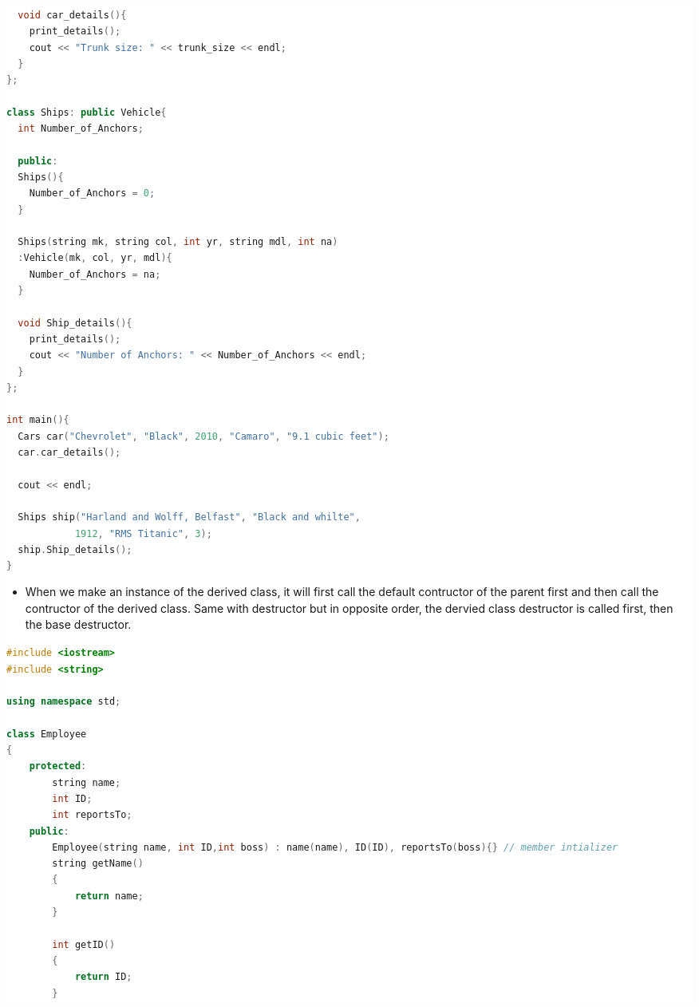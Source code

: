 ```C++
  void car_details(){
    print_details();
    cout << "Trunk size: " << trunk_size << endl;
  }
};

class Ships: public Vehicle{
  int Number_of_Anchors;

  public:
  Ships(){
    Number_of_Anchors = 0;
  }
  
  Ships(string mk, string col, int yr, string mdl, int na)
  :Vehicle(mk, col, yr, mdl){
    Number_of_Anchors = na;
  }

  void Ship_details(){
    print_details();
    cout << "Number of Anchors: " << Number_of_Anchors << endl;
  }
};

int main(){
  Cars car("Chevrolet", "Black", 2010, "Camaro", "9.1 cubic feet");
  car.car_details();
  
  cout << endl;
  
  Ships ship("Harland and Wolff, Belfast", "Black and whilte",
            1912, "RMS Titanic", 3);
  ship.Ship_details();
}
``` 
* When we make an instance of the derived class, it will first call the default contructor of the parent first and then call the contructor of the derived class. Same with destructor but in opposite order, the dervied class destructor is called first, then the base destructor.
```C++
#include <iostream>
#include <string>

using namespace std;

class Employee
{
    protected:
        string name;
        int ID;
        int reportsTo;
    public:
        Employee(string name, int ID,int boss) : name(name), ID(ID), reportsTo(boss){} // member intializer
        string getName() 
        {
            return name;
        }

        int getID()
        {
            return ID;
        }
```